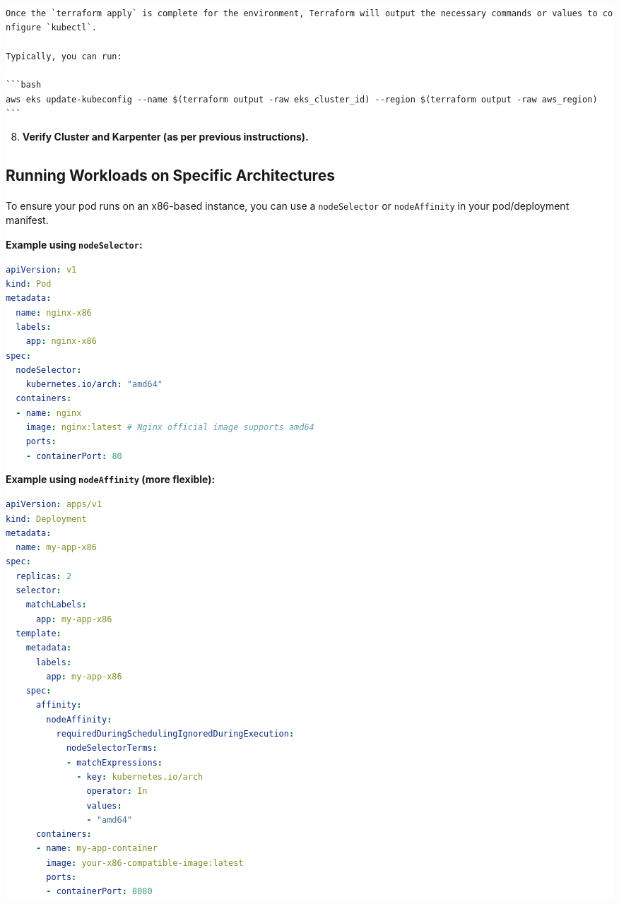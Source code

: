     Once the `terraform apply` is complete for the environment, Terraform will output the necessary commands or values to configure `kubectl`.

    Typically, you can run:

    ```bash
    aws eks update-kubeconfig --name $(terraform output -raw eks_cluster_id) --region $(terraform output -raw aws_region)
    ```

8.  **Verify Cluster and Karpenter (as per previous instructions).**

## Running Workloads on Specific Architectures

To ensure your pod runs on an x86-based instance, you can use a `nodeSelector` or `nodeAffinity` in your pod/deployment manifest.

**Example using `nodeSelector`:**

```yaml
apiVersion: v1
kind: Pod
metadata:
  name: nginx-x86
  labels:
    app: nginx-x86
spec:
  nodeSelector:
    kubernetes.io/arch: "amd64"
  containers:
  - name: nginx
    image: nginx:latest # Nginx official image supports amd64
    ports:
    - containerPort: 80
```

**Example using `nodeAffinity` (more flexible):**

```yaml
apiVersion: apps/v1
kind: Deployment
metadata:
  name: my-app-x86
spec:
  replicas: 2
  selector:
    matchLabels:
      app: my-app-x86
  template:
    metadata:
      labels:
        app: my-app-x86
    spec:
      affinity:
        nodeAffinity:
          requiredDuringSchedulingIgnoredDuringExecution:
            nodeSelectorTerms:
            - matchExpressions:
              - key: kubernetes.io/arch
                operator: In
                values:
                - "amd64"
      containers:
      - name: my-app-container
        image: your-x86-compatible-image:latest
        ports:
        - containerPort: 8080
```